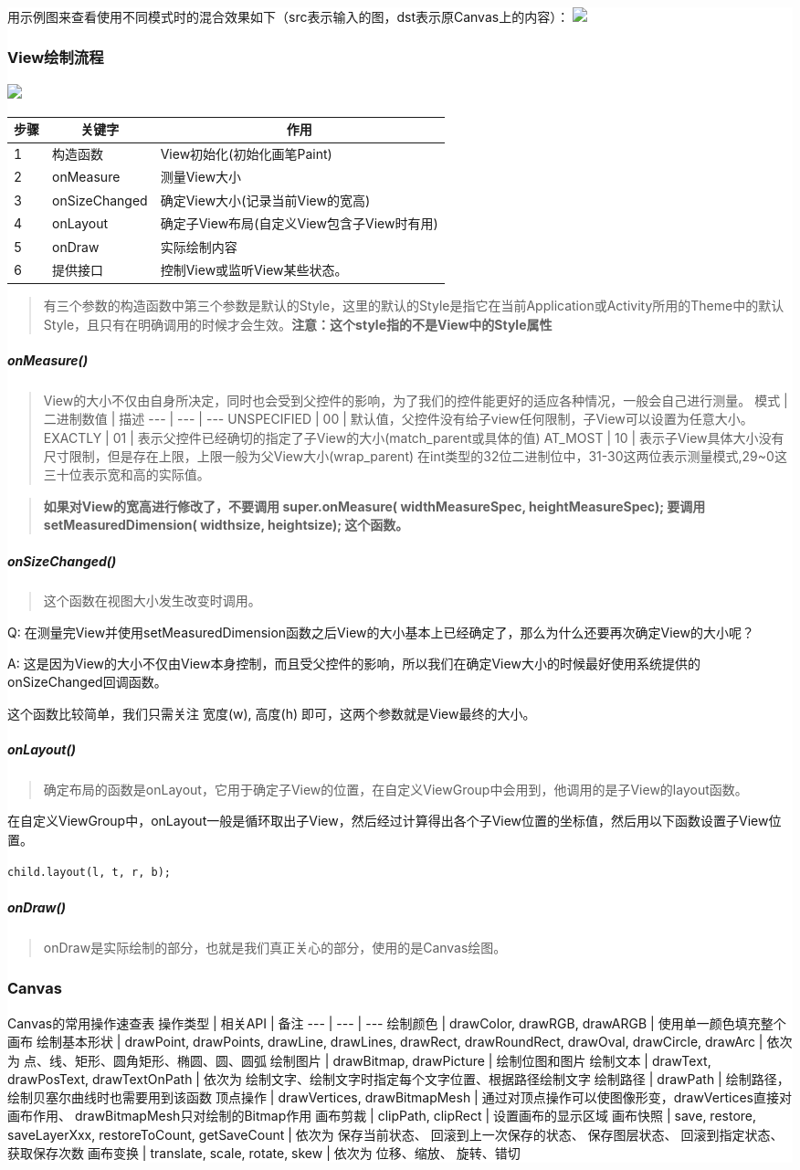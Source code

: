 用示例图来查看使用不同模式时的混合效果如下（src表示输入的图，dst表示原Canvas上的内容）：
![](https://gitee.com/hysbtr/pic/raw/master/mix_effect.jpeg)

### View绘制流程

![](https://gitee.com/hysbtr/pic/raw/master/draw_process.jpeg)

步骤 | 关键字 | 作用
--- |--- | ---
1 | 构造函数 | View初始化(初始化画笔Paint) 
2 | onMeasure | 测量View大小
3 | onSizeChanged | 确定View大小(记录当前View的宽高) 
4 | onLayout | 确定子View布局(自定义View包含子View时有用)
5 | onDraw | 实际绘制内容
6 | 提供接口 | 控制View或监听View某些状态。

> 有三个参数的构造函数中第三个参数是默认的Style，这里的默认的Style是指它在当前Application或Activity所用的Theme中的默认Style，且只有在明确调用的时候才会生效。**注意：这个style指的不是View中的Style属性**

##### onMeasure()
> View的大小不仅由自身所决定，同时也会受到父控件的影响，为了我们的控件能更好的适应各种情况，一般会自己进行测量。
模式 | 二进制数值 | 描述
--- | --- | ---
UNSPECIFIED | 00 | 默认值，父控件没有给子view任何限制，子View可以设置为任意大小。
EXACTLY | 01 | 表示父控件已经确切的指定了子View的大小(match_parent或具体的值) 
AT_MOST | 10 | 表示子View具体大小没有尺寸限制，但是存在上限，上限一般为父View大小(wrap_parent) 
> 在int类型的32位二进制位中，31-30这两位表示测量模式,29~0这三十位表示宽和高的实际值。

> **如果对View的宽高进行修改了，不要调用 super.onMeasure( widthMeasureSpec, heightMeasureSpec); 要调用 setMeasuredDimension( widthsize, heightsize); 这个函数。**

##### onSizeChanged()

> 这个函数在视图大小发生改变时调用。

Q: 在测量完View并使用setMeasuredDimension函数之后View的大小基本上已经确定了，那么为什么还要再次确定View的大小呢？

A: 这是因为View的大小不仅由View本身控制，而且受父控件的影响，所以我们在确定View大小的时候最好使用系统提供的onSizeChanged回调函数。

这个函数比较简单，我们只需关注 宽度(w), 高度(h) 即可，这两个参数就是View最终的大小。
##### onLayout()
> 确定布局的函数是onLayout，它用于确定子View的位置，在自定义ViewGroup中会用到，他调用的是子View的layout函数。

在自定义ViewGroup中，onLayout一般是循环取出子View，然后经过计算得出各个子View位置的坐标值，然后用以下函数设置子View位置。
```
child.layout(l, t, r, b);
```
##### onDraw()
> onDraw是实际绘制的部分，也就是我们真正关心的部分，使用的是Canvas绘图。

### Canvas
Canvas的常用操作速查表
操作类型 | 相关API | 备注
--- | --- | ---
绘制颜色 | drawColor, drawRGB, drawARGB | 使用单一颜色填充整个画布
绘制基本形状 | drawPoint, drawPoints, drawLine, drawLines, drawRect, drawRoundRect, drawOval, drawCircle, drawArc | 依次为 点、线、矩形、圆角矩形、椭圆、圆、圆弧
绘制图片 | drawBitmap, drawPicture | 绘制位图和图片
绘制文本 | drawText, drawPosText, drawTextOnPath | 依次为 绘制文字、绘制文字时指定每个文字位置、根据路径绘制文字
绘制路径 | drawPath | 绘制路径，绘制贝塞尔曲线时也需要用到该函数
顶点操作 | drawVertices, drawBitmapMesh | 通过对顶点操作可以使图像形变，drawVertices直接对画布作用、 drawBitmapMesh只对绘制的Bitmap作用
画布剪裁 | clipPath, clipRect | 设置画布的显示区域
画布快照 | save, restore, saveLayerXxx, restoreToCount, getSaveCount | 依次为 保存当前状态、 回滚到上一次保存的状态、 保存图层状态、 回滚到指定状态、 获取保存次数
画布变换 | translate, scale, rotate, skew | 依次为 位移、缩放、 旋转、错切